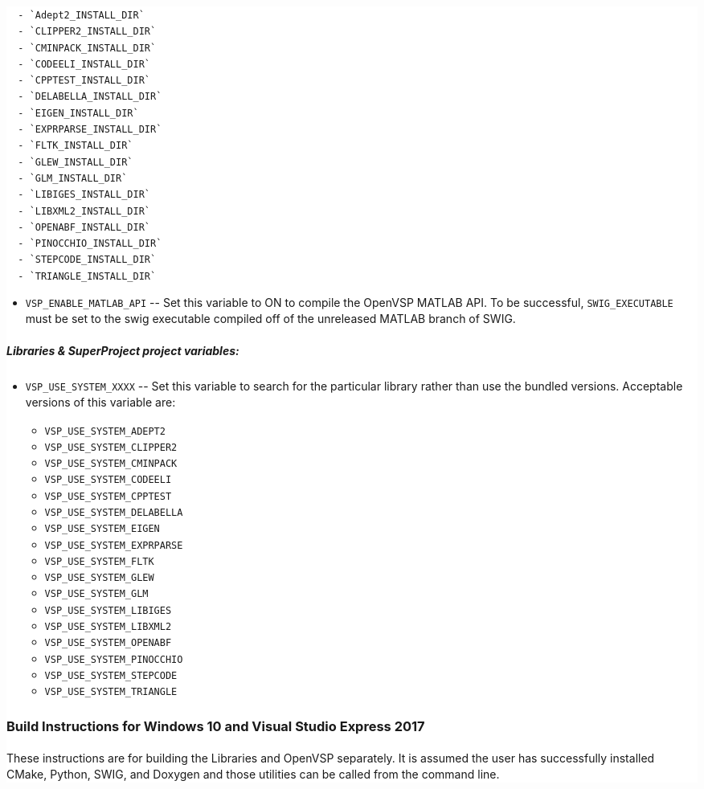       - `Adept2_INSTALL_DIR`
      - `CLIPPER2_INSTALL_DIR`
      - `CMINPACK_INSTALL_DIR`
      - `CODEELI_INSTALL_DIR`
      - `CPPTEST_INSTALL_DIR`
      - `DELABELLA_INSTALL_DIR`
      - `EIGEN_INSTALL_DIR`
      - `EXPRPARSE_INSTALL_DIR`
      - `FLTK_INSTALL_DIR`
      - `GLEW_INSTALL_DIR`
      - `GLM_INSTALL_DIR`
      - `LIBIGES_INSTALL_DIR`
      - `LIBXML2_INSTALL_DIR`
      - `OPENABF_INSTALL_DIR`
      - `PINOCCHIO_INSTALL_DIR`
      - `STEPCODE_INSTALL_DIR`
      - `TRIANGLE_INSTALL_DIR`

   - `VSP_ENABLE_MATLAB_API` -- Set this variable to ON to compile the OpenVSP MATLAB API. To be successful, `SWIG_EXECUTABLE` must be set to the swig executable compiled off of the unreleased MATLAB branch of SWIG. 

##### Libraries & SuperProject project variables:

   - `VSP_USE_SYSTEM_XXXX` -- Set this variable to search for the
     particular library rather than use the bundled versions.
     Acceptable versions of this variable are:

      - `VSP_USE_SYSTEM_ADEPT2`
      - `VSP_USE_SYSTEM_CLIPPER2`
      - `VSP_USE_SYSTEM_CMINPACK`
      - `VSP_USE_SYSTEM_CODEELI`
      - `VSP_USE_SYSTEM_CPPTEST`
      - `VSP_USE_SYSTEM_DELABELLA`
      - `VSP_USE_SYSTEM_EIGEN`
      - `VSP_USE_SYSTEM_EXPRPARSE`
      - `VSP_USE_SYSTEM_FLTK`
      - `VSP_USE_SYSTEM_GLEW`
      - `VSP_USE_SYSTEM_GLM`
      - `VSP_USE_SYSTEM_LIBIGES`
      - `VSP_USE_SYSTEM_LIBXML2`
      - `VSP_USE_SYSTEM_OPENABF`
      - `VSP_USE_SYSTEM_PINOCCHIO`
      - `VSP_USE_SYSTEM_STEPCODE`
      - `VSP_USE_SYSTEM_TRIANGLE`


### Build Instructions for Windows 10 and Visual Studio Express 2017


   These instructions are for building the Libraries and OpenVSP
   separately.  It is assumed the user has successfully installed
   CMake, Python, SWIG, and Doxygen and those utilities can be called
   from the command line.
   